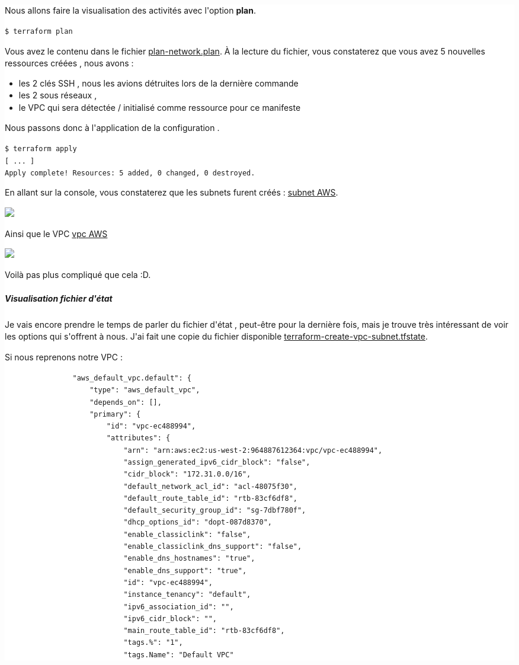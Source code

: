 Nous allons faire la visualisation des activités avec l'option **plan**.

```
$ terraform plan 
```

Vous avez le contenu dans le fichier [plan-network.plan](./terraManifest/02-use-case/plans/plan-network.plan).
À la lecture du fichier, vous constaterez que vous avez 5 nouvelles ressources créées , nous avons :

* les 2 clés SSH , nous les avions détruites lors de la dernière commande
* les 2 sous réseaux ,
* le VPC qui sera détectée / initialisé comme ressource pour ce manifeste

Nous passons donc à l'application de la configuration .

```
$ terraform apply
[ ... ]
Apply complete! Resources: 5 added, 0 changed, 0 destroyed.
```

En allant sur la console, vous constaterez que les subnets furent créés : [subnet AWS](https://us-west-2.console.aws.amazon.com/vpc/home?region=us-west-2#subnets:sort=SubnetId).

![](./imgs/08-aws-subnet-created.png)

Ainsi que le VPC [vpc AWS](https://us-west-2.console.aws.amazon.com/vpc/home?region=us-west-2#vpcs:sort=VpcId)

![](./imgs/08-aws-vpc-created.png)

Voilà pas plus compliqué que cela :D.

##### Visualisation fichier d'état 

Je vais encore prendre le temps de parler du fichier d'état , peut-être pour la dernière fois, mais je trouve très intéressant de voir les options qui s'offrent à nous. J'ai fait une copie du fichier disponible [terraform-create-vpc-subnet.tfstate](./terraManifest/02-use-case/states/terraform-create-vpc-subnet.tfstate).

Si nous reprenons notre VPC : 

```
                "aws_default_vpc.default": {
                    "type": "aws_default_vpc",
                    "depends_on": [],
                    "primary": {
                        "id": "vpc-ec488994",
                        "attributes": {
                            "arn": "arn:aws:ec2:us-west-2:964887612364:vpc/vpc-ec488994",
                            "assign_generated_ipv6_cidr_block": "false",
                            "cidr_block": "172.31.0.0/16",
                            "default_network_acl_id": "acl-48075f30",
                            "default_route_table_id": "rtb-83cf6df8",
                            "default_security_group_id": "sg-7dbf780f",
                            "dhcp_options_id": "dopt-087d8370",
                            "enable_classiclink": "false",
                            "enable_classiclink_dns_support": "false",
                            "enable_dns_hostnames": "true",
                            "enable_dns_support": "true",
                            "id": "vpc-ec488994",
                            "instance_tenancy": "default",
                            "ipv6_association_id": "",
                            "ipv6_cidr_block": "",
                            "main_route_table_id": "rtb-83cf6df8",
                            "tags.%": "1",
                            "tags.Name": "Default VPC"
```